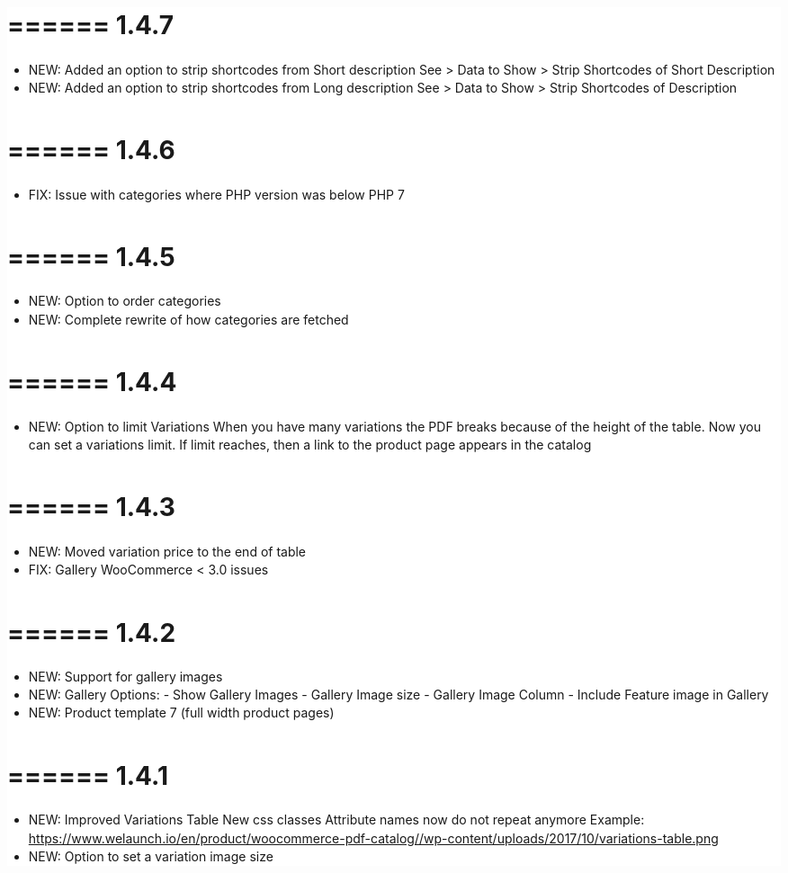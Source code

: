 ======
1.4.7
======
- NEW:	Added an option to strip shortcodes from Short description
		See > Data to Show > Strip Shortcodes of Short Description
- NEW:	Added an option to strip shortcodes from Long description
		See > Data to Show > Strip Shortcodes of Description

======
1.4.6
======
- FIX:  Issue with categories where PHP version was below PHP 7

======
1.4.5
======
- NEW:  Option to order categories
- NEW:  Complete rewrite of how categories are fetched

======
1.4.4
======
- NEW:  Option to limit Variations
		When you have many variations the PDF breaks because of
		the height of the table. Now you can set a variations 
		limit. If limit reaches, then a link to the product page
		appears in the catalog

======
1.4.3
======
- NEW:  Moved variation price to the end of table
- FIX:  Gallery WooCommerce < 3.0 issues

======
1.4.2
======
- NEW:  Support for gallery images
- NEW:  Gallery Options:
	    - Show Gallery Images
	    - Gallery Image size
	    - Gallery Image Column
	    - Include Feature image in Gallery
- NEW:  Product template 7 (full width product pages)

======
1.4.1
======
- NEW:  Improved Variations Table
		New css classes
		Attribute names now do not repeat anymore
		Example: https://www.welaunch.io/en/product/woocommerce-pdf-catalog//wp-content/uploads/2017/10/variations-table.png
- NEW:  Option to set a variation image size
